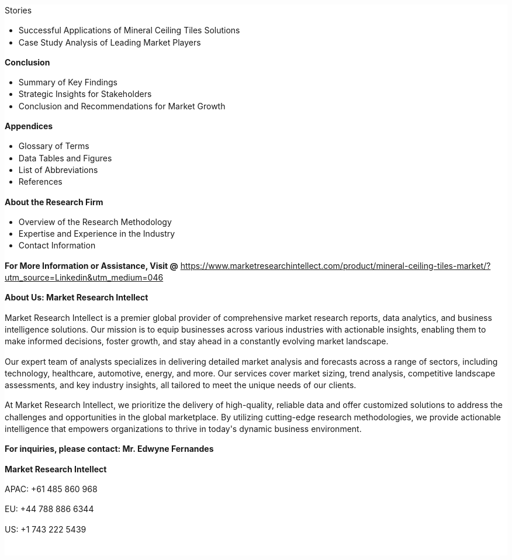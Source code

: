 Stories</strong></p><ul><li>Successful Applications of Mineral Ceiling Tiles Solutions</li><li>Case Study Analysis of Leading Market Players</li></ul><p><strong>Conclusion</strong></p><ul><li>Summary of Key Findings</li><li>Strategic Insights for Stakeholders</li><li>Conclusion and Recommendations for Market Growth</li></ul><p><strong>Appendices</strong></p><ul><li>Glossary of Terms</li><li>Data Tables and Figures</li><li>List of Abbreviations</li><li>References</li></ul><p><strong>About the Research Firm</strong></p><ul><li>Overview of the Research Methodology</li><li>Expertise and Experience in the Industry</li><li>Contact Information</li></ul></div><div class="article-main__content" data-test-id="publishing-text-block"><p><span class="font-[700]"><strong>For More Information or Assistance, Visit @</strong>&nbsp;<a href="https://www.marketresearchintellect.com/product/mineral-ceiling-tiles-market/?utm_source=Linkedin&utm_medium=046">https://www.marketresearchintellect.com/product/mineral-ceiling-tiles-market/?utm_source=Linkedin&utm_medium=046</a></span></p><p><strong>About Us: Market Research Intellect</strong></p><p>Market Research Intellect is a premier global provider of comprehensive market research reports, data analytics, and business intelligence solutions. Our mission is to equip businesses across various industries with actionable insights, enabling them to make informed decisions, foster growth, and stay ahead in a constantly evolving market landscape.</p><p>Our expert team of analysts specializes in delivering detailed market analysis and forecasts across a range of sectors, including technology, healthcare, automotive, energy, and more. Our services cover market sizing, trend analysis, competitive landscape assessments, and key industry insights, all tailored to meet the unique needs of our clients.</p><p>At Market Research Intellect, we prioritize the delivery of high-quality, reliable data and offer customized solutions to address the challenges and opportunities in the global marketplace. By utilizing cutting-edge research methodologies, we provide actionable intelligence that empowers organizations to thrive in today's dynamic business environment.</p><p><strong>For inquiries, please contact: Mr. Edwyne Fernandes</strong></p><p><strong>Market Research Intellect</strong></p><p>APAC: +61 485 860 968</p><p>EU: +44 788 886 6344</p><p>US: +1 743 222 5439</p></div><div class="article-main__content" data-test-id="publishing-text-block">&nbsp;</div>
